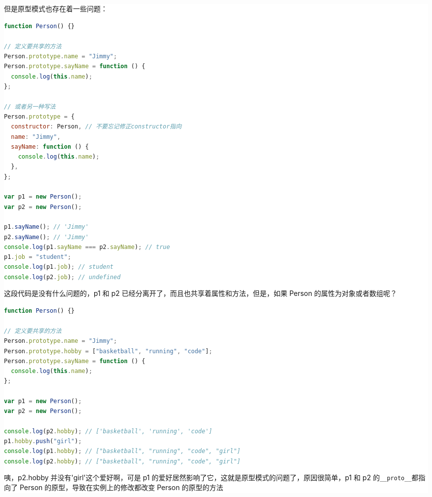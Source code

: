 但是原型模式也存在着一些问题：

```javascript
function Person() {}

// 定义要共享的方法
Person.prototype.name = "Jimmy";
Person.prototype.sayName = function () {
  console.log(this.name);
};

// 或者另一种写法
Person.prototype = {
  constructor: Person, // 不要忘记修正constructor指向
  name: "Jimmy",
  sayName: function () {
    console.log(this.name);
  },
};

var p1 = new Person();
var p2 = new Person();

p1.sayName(); // 'Jimmy'
p2.sayName(); // 'Jimmy'
console.log(p1.sayName === p2.sayName); // true
p1.job = "student";
console.log(p1.job); // student
console.log(p2.job); // undefined
```

这段代码是没有什么问题的，p1 和 p2 已经分离开了，而且也共享着属性和方法，但是，如果 Person 的属性为对象或者数组呢？

```javascript
function Person() {}

// 定义要共享的方法
Person.prototype.name = "Jimmy";
Person.prototype.hobby = ["basketball", "running", "code"];
Person.prototype.sayName = function () {
  console.log(this.name);
};

var p1 = new Person();
var p2 = new Person();

console.log(p2.hobby); // ['basketball', 'running', 'code']
p1.hobby.push("girl");
console.log(p1.hobby); // ["basketball", "running", "code", "girl"]
console.log(p2.hobby); // ["basketball", "running", "code", "girl"]
```

咦，p2.hobby 并没有'girl'这个爱好啊，可是 p1 的爱好居然影响了它，这就是原型模式的问题了，原因很简单，p1 和 p2 的`__proto__`都指向了 Person 的原型，导致在实例上的修改都改变 Person 的原型的方法
